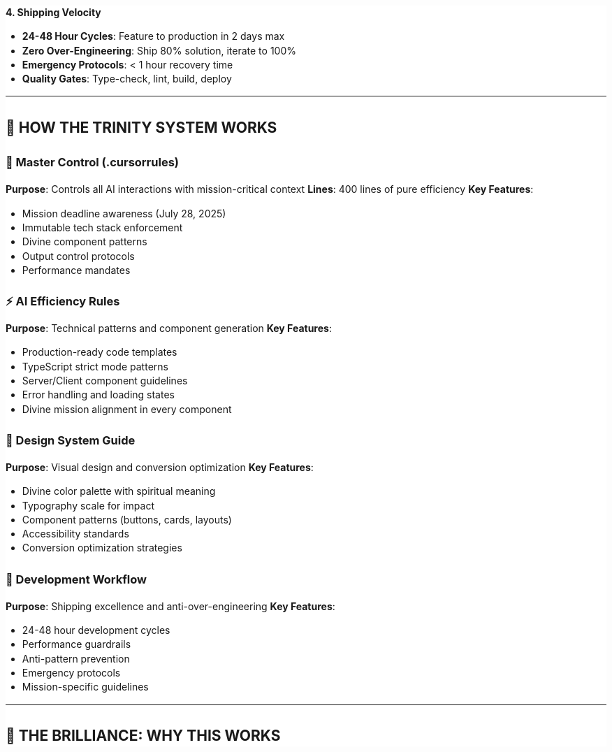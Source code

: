 **4. Shipping Velocity**
- **24-48 Hour Cycles**: Feature to production in 2 days max
- **Zero Over-Engineering**: Ship 80% solution, iterate to 100%
- **Emergency Protocols**: < 1 hour recovery time
- **Quality Gates**: Type-check, lint, build, deploy

---

## 🎯 **HOW THE TRINITY SYSTEM WORKS**

### **🧠 Master Control (.cursorrules)**
**Purpose**: Controls all AI interactions with mission-critical context
**Lines**: 400 lines of pure efficiency
**Key Features**:
- Mission deadline awareness (July 28, 2025)
- Immutable tech stack enforcement
- Divine component patterns
- Output control protocols
- Performance mandates

### **⚡ AI Efficiency Rules**
**Purpose**: Technical patterns and component generation
**Key Features**:
- Production-ready code templates
- TypeScript strict mode patterns
- Server/Client component guidelines
- Error handling and loading states
- Divine mission alignment in every component

### **🎨 Design System Guide**
**Purpose**: Visual design and conversion optimization
**Key Features**:
- Divine color palette with spiritual meaning
- Typography scale for impact
- Component patterns (buttons, cards, layouts)
- Accessibility standards
- Conversion optimization strategies

### **🚀 Development Workflow**
**Purpose**: Shipping excellence and anti-over-engineering
**Key Features**:
- 24-48 hour development cycles
- Performance guardrails
- Anti-pattern prevention
- Emergency protocols
- Mission-specific guidelines

---

## 💎 **THE BRILLIANCE: WHY THIS WORKS**
